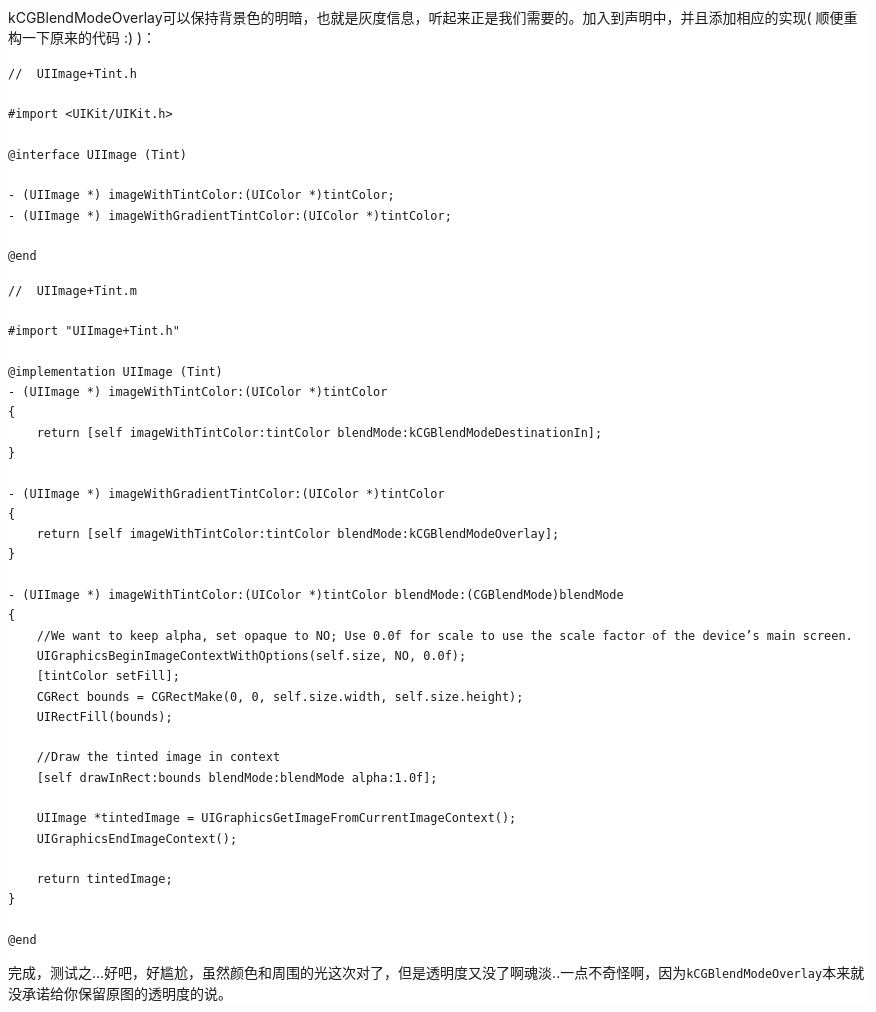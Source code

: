 kCGBlendModeOverlay可以保持背景色的明暗，也就是灰度信息，听起来正是我们需要的。加入到声明中，并且添加相应的实现( 顺便重构一下原来的代码 :) )：

```objc
//  UIImage+Tint.h

#import <UIKit/UIKit.h>

@interface UIImage (Tint)

- (UIImage *) imageWithTintColor:(UIColor *)tintColor;
- (UIImage *) imageWithGradientTintColor:(UIColor *)tintColor;

@end
```

```objc
//  UIImage+Tint.m

#import "UIImage+Tint.h"

@implementation UIImage (Tint)
- (UIImage *) imageWithTintColor:(UIColor *)tintColor
{
    return [self imageWithTintColor:tintColor blendMode:kCGBlendModeDestinationIn];
}

- (UIImage *) imageWithGradientTintColor:(UIColor *)tintColor
{
    return [self imageWithTintColor:tintColor blendMode:kCGBlendModeOverlay];
}

- (UIImage *) imageWithTintColor:(UIColor *)tintColor blendMode:(CGBlendMode)blendMode
{
    //We want to keep alpha, set opaque to NO; Use 0.0f for scale to use the scale factor of the device’s main screen.
    UIGraphicsBeginImageContextWithOptions(self.size, NO, 0.0f);
    [tintColor setFill];
    CGRect bounds = CGRectMake(0, 0, self.size.width, self.size.height);
    UIRectFill(bounds);
    
    //Draw the tinted image in context
    [self drawInRect:bounds blendMode:blendMode alpha:1.0f];
    
    UIImage *tintedImage = UIGraphicsGetImageFromCurrentImageContext();
    UIGraphicsEndImageContext();
    
    return tintedImage;
}

@end
```

完成，测试之…好吧，好尴尬，虽然颜色和周围的光这次对了，但是透明度又没了啊魂淡..一点不奇怪啊，因为`kCGBlendModeOverlay`本来就没承诺给你保留原图的透明度的说。
